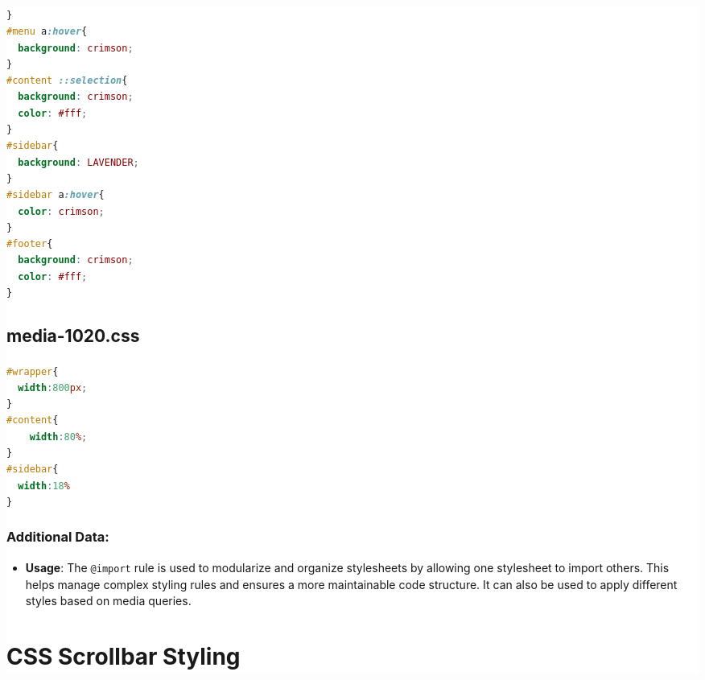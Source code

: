 ```css
}
#menu a:hover{
  background: crimson;
}
#content ::selection{
  background: crimson;
  color: #fff;
}
#sidebar{
  background: LAVENDER;
}
#sidebar a:hover{
  color: crimson;
}
#footer{
  background: crimson;
  color: #fff;
}
```

## media-1020.css
```css
#wrapper{
  width:800px;
}
#content{
    width:80%;
}
#sidebar{
  width:18%
}
```

### Additional Data:
- **Usage**: The `@import` rule is used to modularize and organize stylesheets by allowing one stylesheet to import others. This helps manage complex styling rules and ensures a more maintainable code structure. It can also be used to apply different styles based on media queries.






















# CSS Scrollbar Styling
